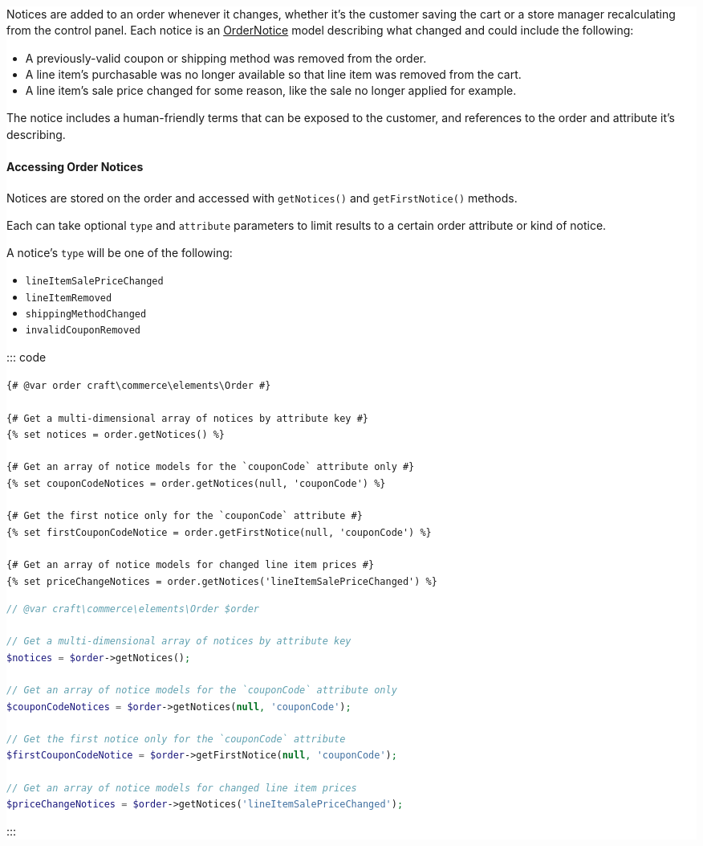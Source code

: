 Notices are added to an order whenever it changes, whether it’s the customer saving the cart or a store manager recalculating from the control panel. Each notice is an [OrderNotice](https://github.com/craftcms/commerce/blob/main/src/models/OrderNotice.php) model describing what changed and could include the following:

- A previously-valid coupon or shipping method was removed from the order.
- A line item’s purchasable was no longer available so that line item was removed from the cart.
- A line item’s sale price changed for some reason, like the sale no longer applied for example.

The notice includes a human-friendly terms that can be exposed to the customer, and references to the order and attribute it’s describing.

#### Accessing Order Notices

Notices are stored on the order and accessed with `getNotices()` and `getFirstNotice()` methods.

Each can take optional `type` and `attribute` parameters to limit results to a certain order attribute or kind of notice.

A notice’s `type` will be one of the following:

- `lineItemSalePriceChanged`
- `lineItemRemoved`
- `shippingMethodChanged`
- `invalidCouponRemoved`

::: code
```twig
{# @var order craft\commerce\elements\Order #}

{# Get a multi-dimensional array of notices by attribute key #}
{% set notices = order.getNotices() %}

{# Get an array of notice models for the `couponCode` attribute only #}
{% set couponCodeNotices = order.getNotices(null, 'couponCode') %}

{# Get the first notice only for the `couponCode` attribute #}
{% set firstCouponCodeNotice = order.getFirstNotice(null, 'couponCode') %}

{# Get an array of notice models for changed line item prices #}
{% set priceChangeNotices = order.getNotices('lineItemSalePriceChanged') %}
```
```php
// @var craft\commerce\elements\Order $order

// Get a multi-dimensional array of notices by attribute key
$notices = $order->getNotices();

// Get an array of notice models for the `couponCode` attribute only
$couponCodeNotices = $order->getNotices(null, 'couponCode');

// Get the first notice only for the `couponCode` attribute
$firstCouponCodeNotice = $order->getFirstNotice(null, 'couponCode');

// Get an array of notice models for changed line item prices
$priceChangeNotices = $order->getNotices('lineItemSalePriceChanged');
```
:::
